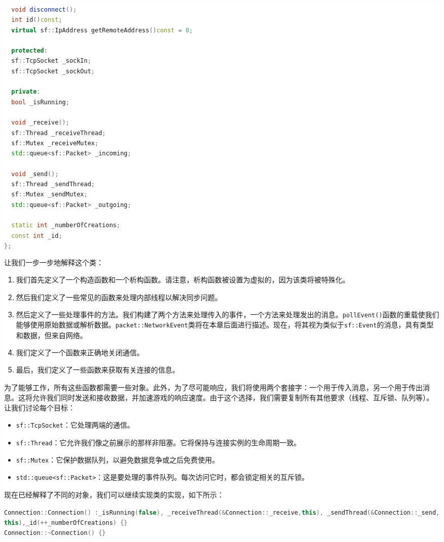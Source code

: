 ```cpp
  void disconnect();
  int id()const;
  virtual sf::IpAddress getRemoteAddress()const = 0;

  protected:
  sf::TcpSocket _sockIn;
  sf::TcpSocket _sockOut;

  private:
  bool _isRunning;

  void _receive();
  sf::Thread _receiveThread;
  sf::Mutex _receiveMutex;
  std::queue<sf::Packet> _incoming;

  void _send();
  sf::Thread _sendThread;
  sf::Mutex _sendMutex;
  std::queue<sf::Packet> _outgoing;

  static int _numberOfCreations;
  const int _id;
};
```

让我们一步一步地解释这个类：

1.  我们首先定义了一个构造函数和一个析构函数。请注意，析构函数被设置为虚拟的，因为该类将被特殊化。

1.  然后我们定义了一些常见的函数来处理内部线程以解决同步问题。

1.  然后定义了一些处理事件的方法。我们构建了两个方法来处理传入的事件，一个方法来处理发出的消息。`pollEvent()`函数的重载使我们能够使用原始数据或解析数据。`packet::NetworkEvent`类将在本章后面进行描述。现在，将其视为类似于`sf::Event`的消息，具有类型和数据，但来自网络。

1.  我们定义了一个函数来正确地关闭通信。

1.  最后，我们定义了一些函数来获取有关连接的信息。

为了能够工作，所有这些函数都需要一些对象。此外，为了尽可能响应，我们将使用两个套接字：一个用于传入消息，另一个用于传出消息。这将允许我们同时发送和接收数据，并加速游戏的响应速度。由于这个选择，我们需要复制所有其他要求（线程、互斥锁、队列等）。让我们讨论每个目标：

+   `sf::TcpSocket`：它处理两端的通信。

+   `sf::Thread`：它允许我们像之前展示的那样非阻塞。它将保持与连接实例的生命周期一致。

+   `sf::Mutex`：它保护数据队列，以避免数据竞争或之后免费使用。

+   `std::queue<sf::Packet>`：这是要处理的事件队列。每次访问它时，都会锁定相关的互斥锁。

现在已经解释了不同的对象，我们可以继续实现类的实现，如下所示：

```cpp
Connection::Connection() :_isRunning(false), _receiveThread(&Connection::_receive,this), _sendThread(&Connection::_send,this),_id(++_numberOfCreations) {}
Connection::~Connection() {}
```
